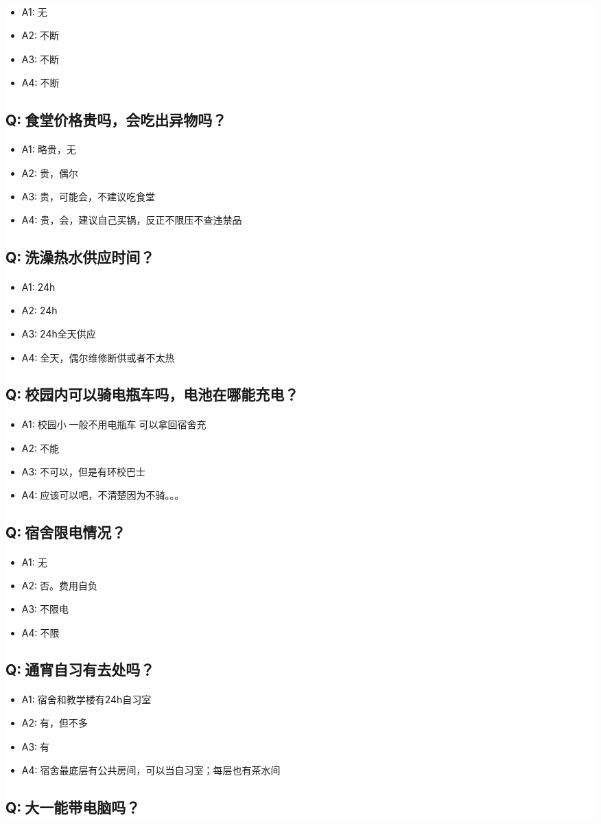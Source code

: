 - A1: 无

- A2: 不断

- A3: 不断

- A4: 不断

## Q: 食堂价格贵吗，会吃出异物吗？

- A1: 略贵，无

- A2: 贵，偶尔

- A3: 贵，可能会，不建议吃食堂

- A4: 贵，会，建议自己买锅，反正不限压不查违禁品

## Q: 洗澡热水供应时间？

- A1: 24h

- A2: 24h

- A3: 24h全天供应

- A4: 全天，偶尔维修断供或者不太热

## Q: 校园内可以骑电瓶车吗，电池在哪能充电？

- A1: 校园小 一般不用电瓶车 可以拿回宿舍充

- A2: 不能

- A3: 不可以，但是有环校巴士

- A4: 应该可以吧，不清楚因为不骑。。。

## Q: 宿舍限电情况？

- A1: 无

- A2: 否。费用自负

- A3: 不限电

- A4: 不限

## Q: 通宵自习有去处吗？

- A1: 宿舍和教学楼有24h自习室

- A2: 有，但不多

- A3: 有

- A4: 宿舍最底层有公共房间，可以当自习室；每层也有茶水间

## Q: 大一能带电脑吗？
